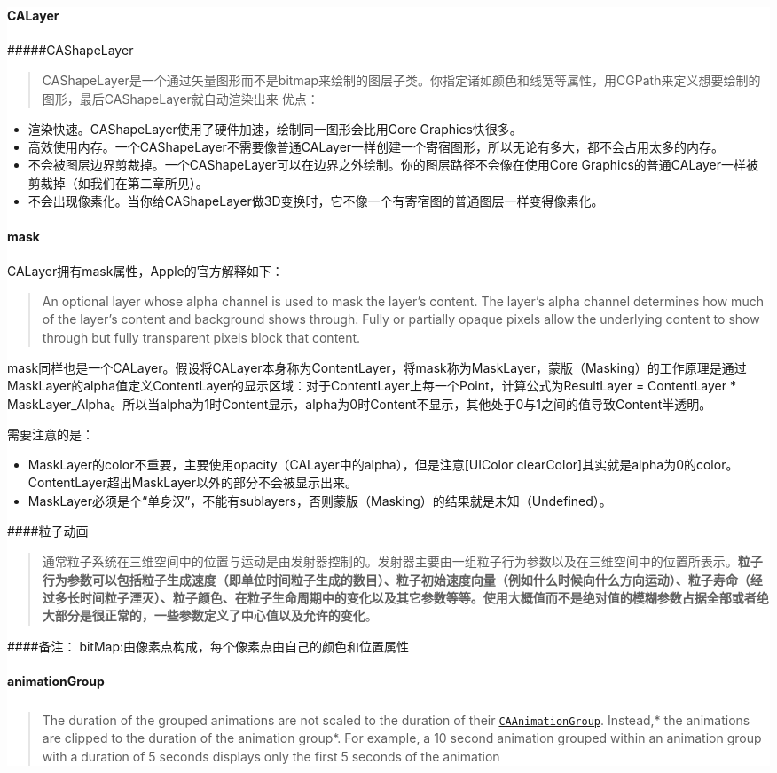 
#### CALayer
#####CAShapeLayer
> CAShapeLayer是一个通过矢量图形而不是bitmap来绘制的图层子类。你指定诸如颜色和线宽等属性，用CGPath来定义想要绘制的图形，最后CAShapeLayer就自动渲染出来
> 优点：
- 渲染快速。CAShapeLayer使用了硬件加速，绘制同一图形会比用Core Graphics快很多。
- 高效使用内存。一个CAShapeLayer不需要像普通CALayer一样创建一个寄宿图形，所以无论有多大，都不会占用太多的内存。
- 不会被图层边界剪裁掉。一个CAShapeLayer可以在边界之外绘制。你的图层路径不会像在使用Core Graphics的普通CALayer一样被剪裁掉（如我们在第二章所见）。
- 不会出现像素化。当你给CAShapeLayer做3D变换时，它不像一个有寄宿图的普通图层一样变得像素化。

#### mask
CALayer拥有mask属性，Apple的官方解释如下：

> An optional layer whose alpha channel is used to mask the layer’s content. The layer’s alpha channel determines how much of the layer’s content and background shows through. Fully or partially opaque pixels allow the underlying content to show through but fully transparent pixels block that content.

mask同样也是一个CALayer。假设将CALayer本身称为ContentLayer，将mask称为MaskLayer，蒙版（Masking）的工作原理是通过MaskLayer的alpha值定义ContentLayer的显示区域：对于ContentLayer上每一个Point，计算公式为ResultLayer = ContentLayer * MaskLayer_Alpha。所以当alpha为1时Content显示，alpha为0时Content不显示，其他处于0与1之间的值导致Content半透明。

需要注意的是：

- MaskLayer的color不重要，主要使用opacity（CALayer中的alpha），但是注意[UIColor clearColor]其实就是alpha为0的color。
  ContentLayer超出MaskLayer以外的部分不会被显示出来。
- MaskLayer必须是个“单身汉”，不能有sublayers，否则蒙版（Masking）的结果就是未知（Undefined）。

####粒子动画
> 通常粒子系统在三维空间中的位置与运动是由发射器控制的。发射器主要由一组粒子行为参数以及在三维空间中的位置所表示。**粒子行为参数可以包括粒子生成速度（即单位时间粒子生成的数目）、粒子初始速度向量（例如什么时候向什么方向运动）、粒子寿命（经过多长时间粒子湮灭）、粒子颜色、在粒子生命周期中的变化以及其它参数等等。使用大概值而不是绝对值的模糊参数占据全部或者绝大部分是很正常的，一些参数定义了中心值以及允许的变化**。


####备注：
bitMap:由像素点构成，每个像素点由自己的颜色和位置属性



#### animationGroup

#####  

> The duration of the grouped animations are not scaled to the duration of their [`CAAnimationGroup`](https://developer.apple.com/documentation/quartzcore/caanimationgroup). Instead,* the animations are clipped to the duration of the animation group*. For example, a 10 second animation grouped within an animation group with a duration of 5 seconds displays only the first 5 seconds of the animation
